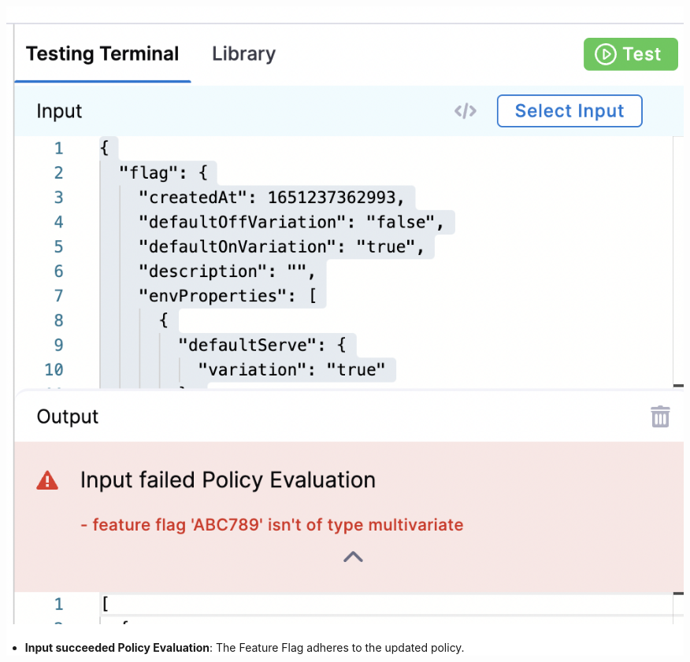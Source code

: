  ![](./static/using-harness-policy-engine-for-feature-flags-31.png)

* **Input succeeded Policy Evaluation**: The Feature Flag adheres to the updated policy.
